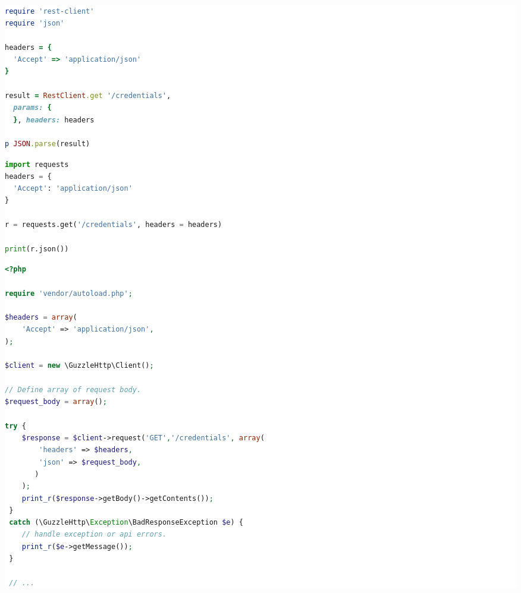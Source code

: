 ```ruby
require 'rest-client'
require 'json'

headers = {
  'Accept' => 'application/json'
}

result = RestClient.get '/credentials',
  params: {
  }, headers: headers

p JSON.parse(result)

```

```python
import requests
headers = {
  'Accept': 'application/json'
}

r = requests.get('/credentials', headers = headers)

print(r.json())

```

```php
<?php

require 'vendor/autoload.php';

$headers = array(
    'Accept' => 'application/json',
);

$client = new \GuzzleHttp\Client();

// Define array of request body.
$request_body = array();

try {
    $response = $client->request('GET','/credentials', array(
        'headers' => $headers,
        'json' => $request_body,
       )
    );
    print_r($response->getBody()->getContents());
 }
 catch (\GuzzleHttp\Exception\BadResponseException $e) {
    // handle exception or api errors.
    print_r($e->getMessage());
 }

 // ...

```
